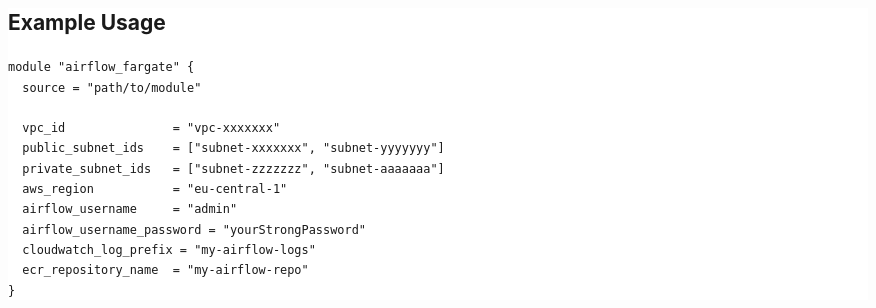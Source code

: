 
## Example Usage

```hcl
module "airflow_fargate" {
  source = "path/to/module"

  vpc_id               = "vpc-xxxxxxx"
  public_subnet_ids    = ["subnet-xxxxxxx", "subnet-yyyyyyy"]
  private_subnet_ids   = ["subnet-zzzzzzz", "subnet-aaaaaaa"]
  aws_region           = "eu-central-1"
  airflow_username     = "admin"
  airflow_username_password = "yourStrongPassword"
  cloudwatch_log_prefix = "my-airflow-logs"
  ecr_repository_name  = "my-airflow-repo"
}
